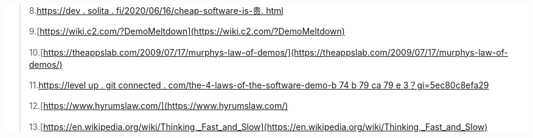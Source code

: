 > 8.[https://dev . solita . fi/2020/06/16/cheap-software-is-贵. html](https://dev.solita.fi/2020/06/16/cheap-software-is-expensive.html)
> 
> 9.[https://wiki.c2.com/?DemoMeltdown](https://wiki.c2.com/?DemoMeltdown)
> 
> 10.[https://theappslab.com/2009/07/17/murphys-law-of-demos/](https://theappslab.com/2009/07/17/murphys-law-of-demos/)
> 
> 11.[https://level up . git connected . com/the-4-laws-of-the-software-demo-b 74 b 79 ca 79 e 3？gi=5ec80c8efa29](/the-4-laws-of-the-software-demo-b74b79ca79e3?gi=5ec80c8efa29)
> 
> 12.[https://www.hyrumslaw.com/](https://www.hyrumslaw.com/)
> 
> 13.[https://en.wikipedia.org/wiki/Thinking,_Fast_and_Slow](https://en.wikipedia.org/wiki/Thinking,_Fast_and_Slow)